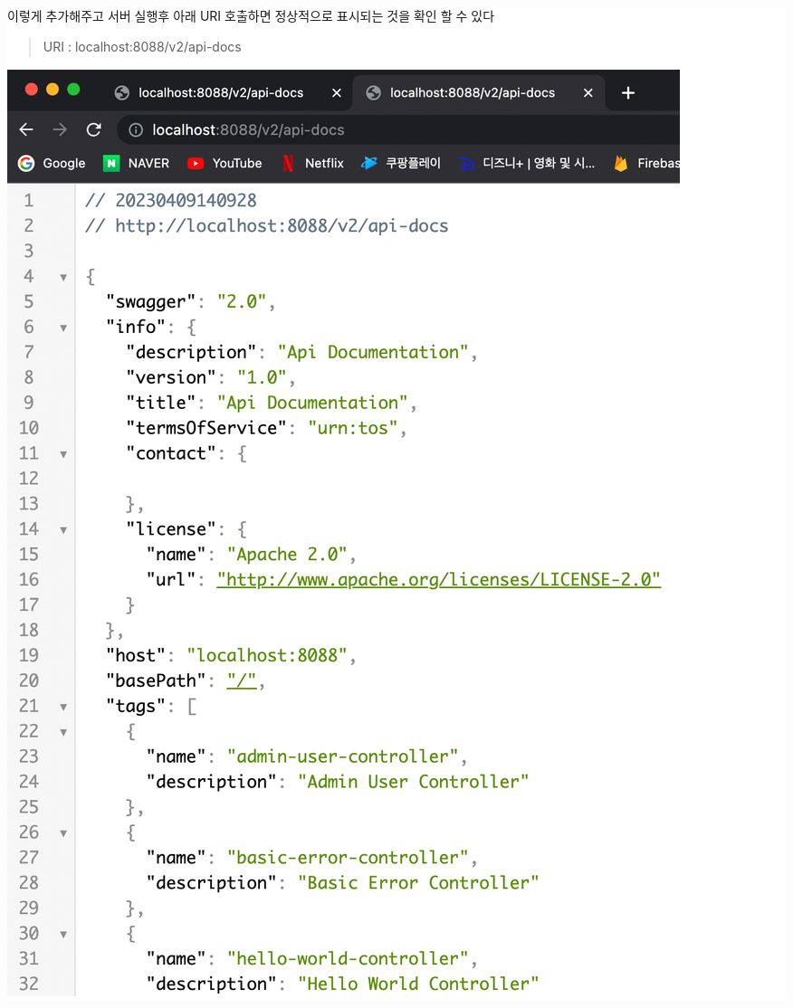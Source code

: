 이렇게 추가해주고 서버 실행후 아래 URI 호출하면 정상적으로 표시되는 것을 확인 할 수 있다

> URI : localhost:8088/v2/api-docs

![img2](../../../images/posts/java/rest/chapter04/4.png)
